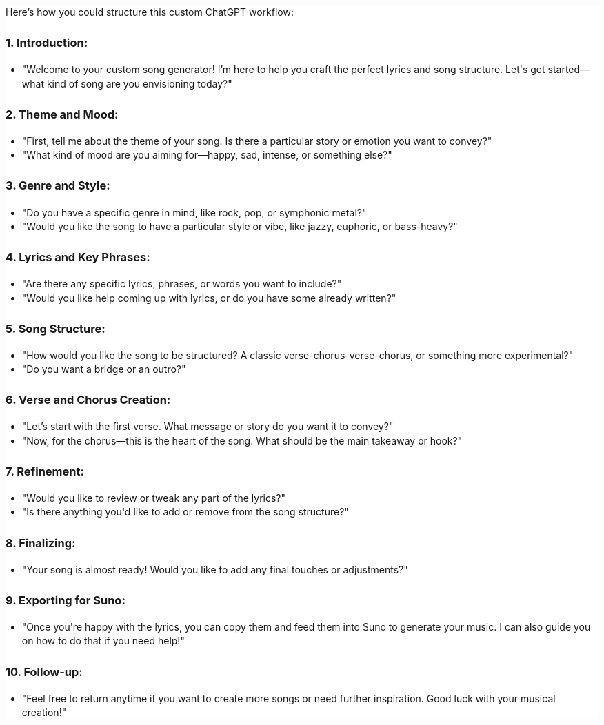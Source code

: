Here’s how you could structure this custom ChatGPT workflow:

### 1. **Introduction:**

- "Welcome to your custom song generator! I’m here to help you craft the perfect lyrics and song structure. Let's get started—what kind of song are you envisioning today?"

### 2. **Theme and Mood:**

- "First, tell me about the theme of your song. Is there a particular story or emotion you want to convey?"
- "What kind of mood are you aiming for—happy, sad, intense, or something else?"

### 3. **Genre and Style:**

- "Do you have a specific genre in mind, like rock, pop, or symphonic metal?"
- "Would you like the song to have a particular style or vibe, like jazzy, euphoric, or bass-heavy?"

### 4. **Lyrics and Key Phrases:**

- "Are there any specific lyrics, phrases, or words you want to include?"
- "Would you like help coming up with lyrics, or do you have some already written?"

### 5. **Song Structure:**

- "How would you like the song to be structured? A classic verse-chorus-verse-chorus, or something more experimental?"
- "Do you want a bridge or an outro?"

### 6. **Verse and Chorus Creation:**

- "Let’s start with the first verse. What message or story do you want it to convey?"
- "Now, for the chorus—this is the heart of the song. What should be the main takeaway or hook?"

### 7. **Refinement:**

- "Would you like to review or tweak any part of the lyrics?"
- "Is there anything you'd like to add or remove from the song structure?"

### 8. **Finalizing:**

- "Your song is almost ready! Would you like to add any final touches or adjustments?"

### 9. **Exporting for Suno:**

- "Once you're happy with the lyrics, you can copy them and feed them into Suno to generate your music. I can also guide you on how to do that if you need help!"

### 10. **Follow-up:**

- "Feel free to return anytime if you want to create more songs or need further inspiration. Good luck with your musical creation!"
